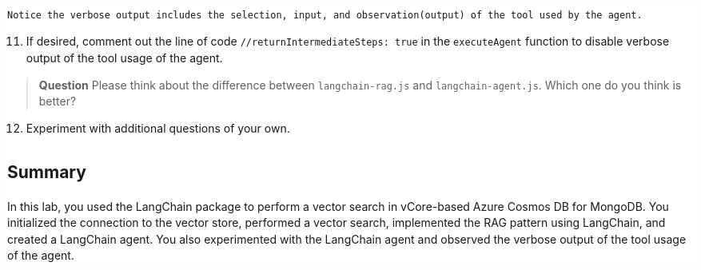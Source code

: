     Notice the verbose output includes the selection, input, and observation(output) of the tool used by the agent.

11. If desired, comment out the line of code `//returnIntermediateSteps: true` in the `executeAgent` function to disable verbose output of the tool usage of the agent.

> **Question** Please think about the difference between `langchain-rag.js` and `langchain-agent.js`. Which one do you think is better?

12. Experiment with additional questions of your own.

## Summary

In this lab, you used the LangChain package to perform a vector search in vCore-based Azure Cosmos DB for MongoDB. You initialized the connection to the vector store, performed a vector search, implemented the RAG pattern using LangChain, and created a LangChain agent. You also experimented with the LangChain agent and observed the verbose output of the tool usage of the agent.
